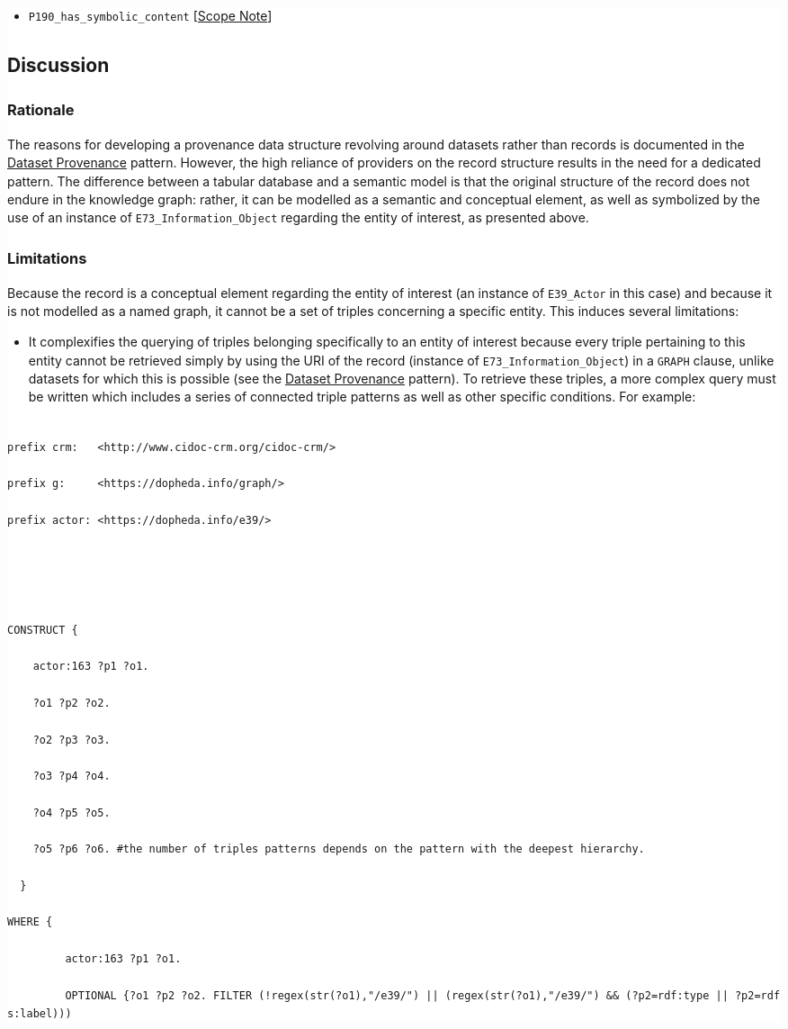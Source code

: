 * `P190_has_symbolic_content` [[Scope Note](https://chin-rcip.github.io/cidoc_crm_fr-ca/v7.1/proprietes/P190)]

## Discussion

### Rationale

The reasons for developing a provenance data structure revolving around datasets rather than records is documented in the [Dataset Provenance](/collections-model/en/target-model/current/dataset-provenance) pattern. However, the high reliance of providers on the record structure results in the need for a dedicated pattern. The difference between a tabular database and a semantic model is that the original structure of the record does not endure in the knowledge graph: rather, it can be modelled as a semantic and conceptual element, as well as symbolized by the use of an instance of `E73_Information_Object` regarding the entity of interest, as presented above.

### Limitations

Because the record is a conceptual element regarding the entity of interest (an instance of `E39_Actor` in this case) and because it is not modelled as a named graph, it cannot be a set of triples concerning a specific entity. This induces several limitations:

* It complexifies the querying of triples belonging specifically to an entity of interest because every triple pertaining to this entity cannot be retrieved simply by using the URI of the record (instance of `E73_Information_Object`) in a `GRAPH` clause, unlike datasets for which this is possible (see the [Dataset Provenance](/collections-model/en/target-model/current/dataset-provenance) pattern). To retrieve these triples, a more complex query must be written which includes a series of connected triple patterns as well as other specific conditions. For example:

```

prefix crm:   <http://www.cidoc-crm.org/cidoc-crm/> 

prefix g:     <https://dopheda.info/graph/> 

prefix actor: <https://dopheda.info/e39/>





CONSTRUCT {

    actor:163 ?p1 ?o1.

    ?o1 ?p2 ?o2.

    ?o2 ?p3 ?o3.

    ?o3 ?p4 ?o4.

    ?o4 ?p5 ?o5.

    ?o5 ?p6 ?o6. #the number of triples patterns depends on the pattern with the deepest hierarchy.

  }

WHERE {

         actor:163 ?p1 ?o1.

         OPTIONAL {?o1 ?p2 ?o2. FILTER (!regex(str(?o1),"/e39/") || (regex(str(?o1),"/e39/") && (?p2=rdf:type || ?p2=rdfs:label)))

```